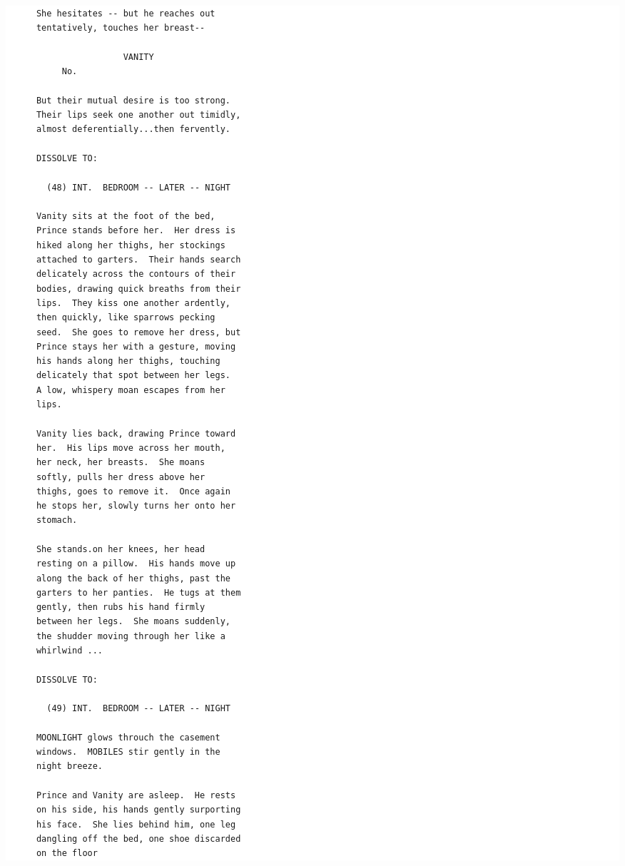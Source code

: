           She hesitates -- but he reaches out
          tentatively, touches her breast--

                           VANITY
               No.

          But their mutual desire is too strong.
          Their lips seek one another out timidly,
          almost deferentially...then fervently.

          DISSOLVE TO:

            (48) INT.  BEDROOM -- LATER -- NIGHT

          Vanity sits at the foot of the bed,
          Prince stands before her.  Her dress is
          hiked along her thighs, her stockings
          attached to garters.  Their hands search
          delicately across the contours of their
          bodies, drawing quick breaths from their
          lips.  They kiss one another ardently,
          then quickly, like sparrows pecking
          seed.  She goes to remove her dress, but
          Prince stays her with a gesture, moving
          his hands along her thighs, touching
          delicately that spot between her legs.
          A low, whispery moan escapes from her
          lips.

          Vanity lies back, drawing Prince toward
          her.  His lips move across her mouth,
          her neck, her breasts.  She moans
          softly, pulls her dress above her
          thighs, goes to remove it.  Once again
          he stops her, slowly turns her onto her
          stomach.

          She stands.on her knees, her head
          resting on a pillow.  His hands move up
          along the back of her thighs, past the
          garters to her panties.  He tugs at them
          gently, then rubs his hand firmly
          between her legs.  She moans suddenly,
          the shudder moving through her like a
          whirlwind ...

          DISSOLVE TO:

            (49) INT.  BEDROOM -- LATER -- NIGHT

          MOONLIGHT glows throuch the casement
          windows.  MOBILES stir gently in the
          night breeze.

          Prince and Vanity are asleep.  He rests
          on his side, his hands gently surporting
          his face.  She lies behind him, one leg
          dangling off the bed, one shoe discarded
          on the floor
